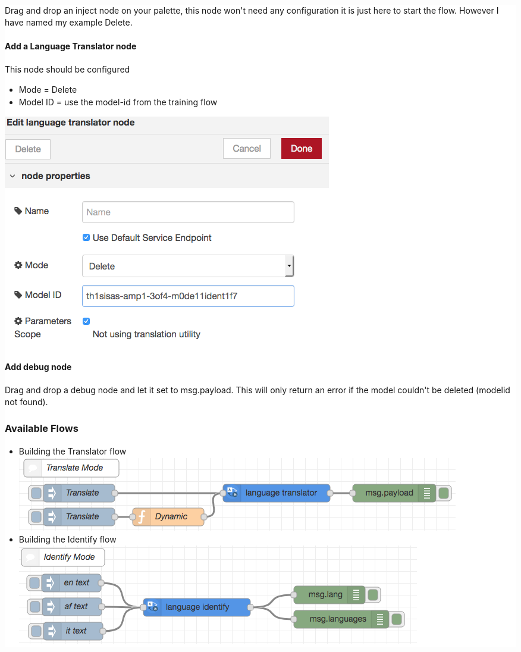 Drag and drop an inject node on your palette, this node won't need any configuration it is just here to start the flow. However I have named my example Delete.

#### Add a Language Translator node 
This node should be configured 
* Mode = Delete
* Model ID = use the model-id from the training flow 

![`cm-delete`](images/cm-delete.jpg)

#### Add debug node
Drag and drop a debug node and let it set to msg.payload. This will only return an error if the model couldn't be deleted (modelid not found).

### Available Flows

- Building the Translator flow ![`translator-flow`](images/translator-flow.jpg)
- Building the Identify flow ![`identify-flow`](images/identify-flow.jpg) 
